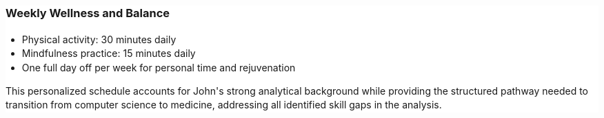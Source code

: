### Weekly Wellness and Balance
- Physical activity: 30 minutes daily
- Mindfulness practice: 15 minutes daily
- One full day off per week for personal time and rejuvenation

This personalized schedule accounts for John's strong analytical background while providing the structured pathway needed to transition from computer science to medicine, addressing all identified skill gaps in the analysis.